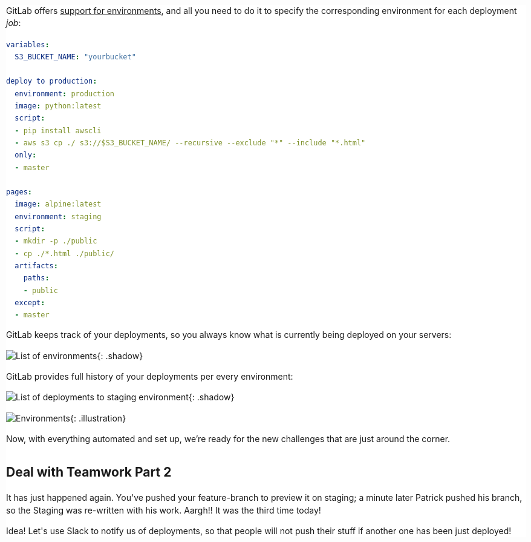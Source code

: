 GitLab offers
 [support for environments](http://docs.gitlab.com/ee/ci/environments.html#environments),
 and all you need to do it to specify the corresponding environment for each deployment *job*:

```yaml
variables:
  S3_BUCKET_NAME: "yourbucket"

deploy to production:
  environment: production
  image: python:latest
  script:
  - pip install awscli
  - aws s3 cp ./ s3://$S3_BUCKET_NAME/ --recursive --exclude "*" --include "*.html"
  only:
  - master

pages:
  image: alpine:latest
  environment: staging
  script:
  - mkdir -p ./public
  - cp ./*.html ./public/
  artifacts:
    paths:
    - public
  except:
  - master
```

GitLab keeps track of your deployments, so you always know what is currently being deployed on your servers:

![List of environments](/images/blogimages/ci-deployment-and-environments/environments.png){: .shadow}

GitLab provides full history of your deployments per every environment:

![List of deployments to staging environment](/images/blogimages/ci-deployment-and-environments/staging.png){: .shadow}

![Environments](/images/blogimages/ci-deployment-and-environments/17.jpg){: .illustration}

Now, with everything automated and set up, we’re ready for the new challenges that are just around the corner.


## Deal with Teamwork Part 2

It has just happened again.
You've pushed your feature-branch to preview it on staging; a minute later Patrick pushed
his branch, so the Staging was re-written with his work. Aargh!! It was the third time today!

Idea! <i class="fa fa-lightbulb-o" style="color:#FFD900; font-size:.85em" aria-hidden="true"></i> Let's use Slack to notify us of deployments, so that people will not push their stuff if another one has been just deployed!
